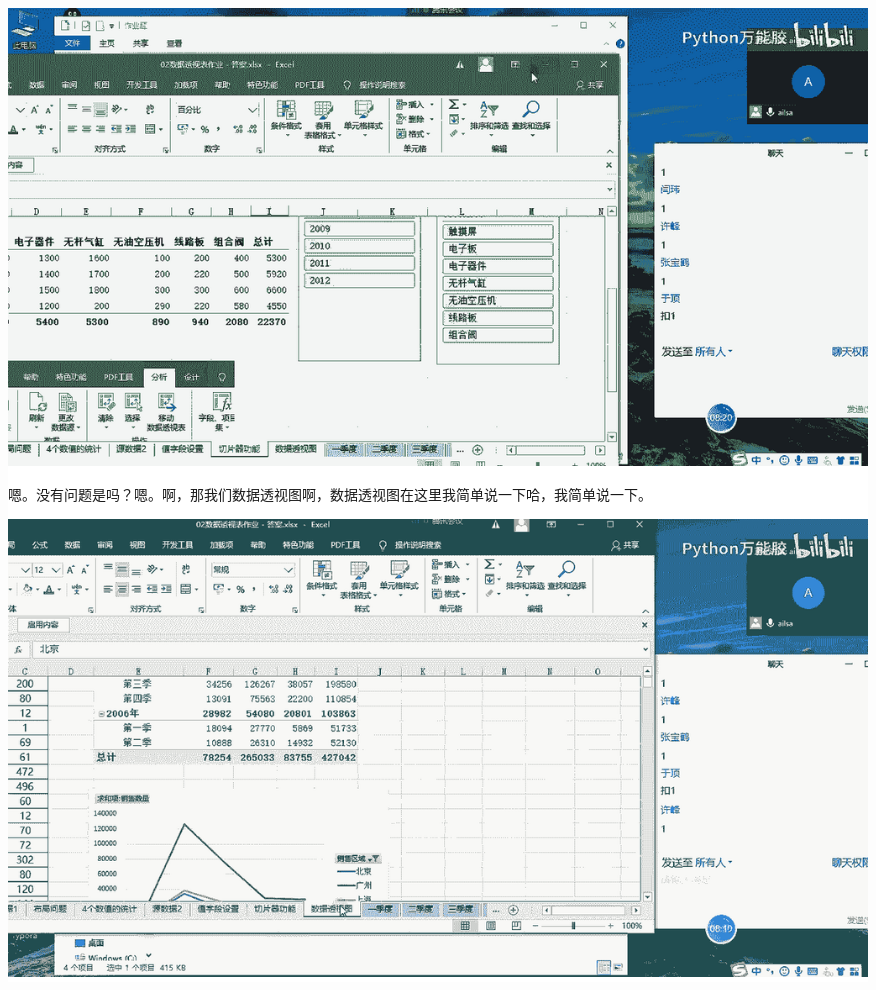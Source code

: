 ![](img/28974c006df302f48ae56c21d0cabcba_23.png)

嗯。没有问题是吗？嗯。啊，那我们数据透视图啊，数据透视图在这里我简单说一下哈，我简单说一下。

![](img/28974c006df302f48ae56c21d0cabcba_25.png)
